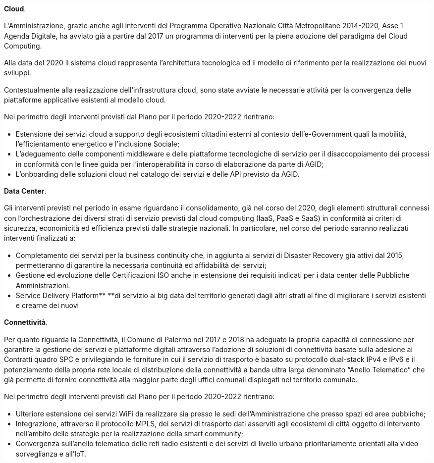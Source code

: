 
**Cloud**.

L'Amministrazione, grazie anche agli interventi del Programma Operativo Nazionale Città Metropolitane 2014-2020, Asse 1 Agenda Digitale, ha avviato già a partire dal 2017 un programma di interventi per la piena adozione del paradigma del Cloud Computing. 

Alla data del 2020 il sistema cloud rappresenta l’architettura tecnologica ed il modello di riferimento per la realizzazione dei nuovi sviluppi.

Contestualmente alla realizzazione dell’infrastruttura cloud, sono state avviate le necessarie attività per la convergenza delle piattaforme applicative esistenti al modello cloud.

Nel perimetro degli interventi previsti dal Piano per il periodo 2020-2022 rientrano:



* Estensione dei servizi cloud a supporto degli ecosistemi cittadini esterni al contesto dell’e-Government quali la mobilità, l’efficientamento energetico e l’inclusione Sociale;
* L’adeguamento delle componenti middleware e delle piattaforme tecnologiche di servizio per il disaccoppiamento dei processi in conformità con le linee guida per l’interoperabilità in corso di elaborazione da parte di AGID;
* L’onboarding delle soluzioni cloud nel catalogo dei servizi e delle API previsto da AGID.

**Data Center**.

Gli interventi previsti nel periodo in esame riguardano il consolidamento, già nel corso del 2020, degli elementi strutturali connessi con l’orchestrazione dei diversi strati di servizio previsti dal cloud computing (IaaS, PaaS e SaaS) in conformità ai criteri di sicurezza, economicità ed efficienza previsti dalle strategie nazionali. In particolare, nel corso del periodo saranno realizzati interventi finalizzati a:



* Completamento dei servizi per la business continuity che, in aggiunta ai servizi di Disaster Recovery già attivi dal 2015, permetteranno di garantire la necessaria continuità ed affidabilità dei servizi;
* Gestione ed evoluzione delle Certificazioni ISO anche in estensione dei requisiti indicati per i data center delle Pubbliche Amministrazioni. 
* Service Delivery Platform** **di servizio ai big data del territorio generati dagli altri strati al fine di migliorare i servizi esistenti e crearne dei nuovi

**Connettività**.

Per quanto riguarda la Connettività, il Comune di Palermo nel 2017 e 2018 ha adeguato la propria capacità di connessione per garantire la gestione dei servizi e piattaforme digitali attraverso l’adozione di soluzioni di connettività basate sulla adesione ai Contratti quadro SPC e privilegiando le forniture in cui il servizio di trasporto è basato su protocollo dual-stack IPv4 e IPv6 e il potenziamento della propria rete locale di distribuzione della connettività a banda ultra larga denominato “Anello Telematico” che già permette di fornire connettività alla maggior parte degli uffici comunali dispiegati nel territorio comunale.

Nel perimetro degli interventi previsti dal Piano per il periodo 2020-2022 rientrano:



* Ulteriore estensione dei servizi WiFi da realizzare sia presso le sedi dell’Amministrazione che presso spazi ed aree pubbliche;
* Integrazione, attraverso il protocollo MPLS, dei servizi di trasporto dati asserviti agli ecosistemi di città oggetto di intervento nell’ambito delle strategie per la realizzazione della smart community;
* Convergenza sull’anello telematico delle reti radio esistenti e dei servizi di livello urbano prioritariamente orientati alla video sorveglianza e all’IoT.
